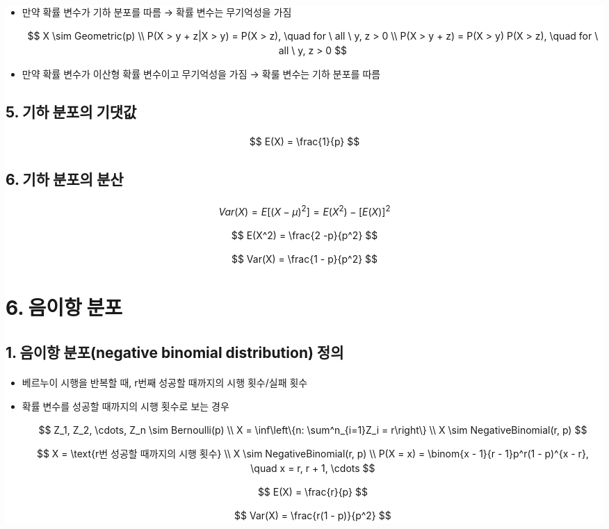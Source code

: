 - 만약 확률 변수가 기하 분포를 따름 → 확률 변수는 무기억성을 가짐
    
    $$
    X \sim Geometric(p) \\ P(X > y + z|X > y) = P(X > z), \quad for \ all \ y, z > 0 \\ P(X > y + z) = P(X > y) P(X > z), \quad for \ all \ y, z > 0
    $$
    
- 만약 확률 변수가 이산형 확률 변수이고 무기억성을 가짐 → 확룰 변수는 기하 분포를 따름

## 5. 기하 분포의 기댓값

$$
E(X) = \frac{1}{p}
$$

## 6. 기하 분포의 분산

$$
Var(X) = E[(X - \mu)^2] = E(X^2) - [E(X)]^2
$$

$$
E(X^2) = \frac{2 -p}{p^2}
$$

$$
Var(X) = \frac{1 - p}{p^2}
$$

# 6. 음이항 분포

## 1. 음이항 분포(negative binomial distribution) 정의

- 베르누이 시행을 반복할 때, r번째 성공할 때까지의 시행 횟수/실패 횟수
- 확률 변수를 성공할 때까지의 시행 횟수로 보는 경우
    
    $$
    Z_1, Z_2, \cdots, Z_n \sim Bernoulli(p) \\ X = \inf\left\{n: \sum^n_{i=1}Z_i = r\right\} \\ X \sim NegativeBinomial(r, p)
    $$
    
    $$
    X = \text{r번 성공할 때까지의 시행 횟수} \\ X \sim NegativeBinomial(r, p) \\ P(X = x) = \binom{x - 1}{r - 1}p^r(1 - p)^{x - r}, \quad x = r, r + 1, \cdots
    $$
    
    $$
    E(X) = \frac{r}{p}
    $$
    
    $$
    Var(X) = \frac{r(1 - p)}{p^2}
    $$
    
